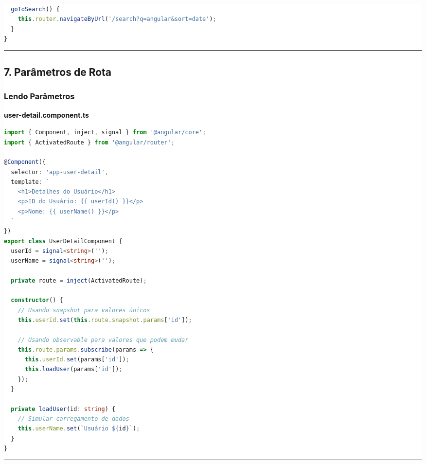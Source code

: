 ```typescript
  goToSearch() {
    this.router.navigateByUrl('/search?q=angular&sort=date');
  }
}
```

---

## 7. Parâmetros de Rota

### Lendo Parâmetros

**user-detail.component.ts**
```typescript
import { Component, inject, signal } from '@angular/core';
import { ActivatedRoute } from '@angular/router';

@Component({
  selector: 'app-user-detail',
  template: `
    <h1>Detalhes do Usuário</h1>
    <p>ID do Usuário: {{ userId() }}</p>
    <p>Nome: {{ userName() }}</p>
  `
})
export class UserDetailComponent {
  userId = signal<string>('');
  userName = signal<string>('');
  
  private route = inject(ActivatedRoute);

  constructor() {
    // Usando snapshot para valores únicos
    this.userId.set(this.route.snapshot.params['id']);
    
    // Usando observable para valores que podem mudar
    this.route.params.subscribe(params => {
      this.userId.set(params['id']);
      this.loadUser(params['id']);
    });
  }

  private loadUser(id: string) {
    // Simular carregamento de dados
    this.userName.set(`Usuário ${id}`);
  }
}
```

---
